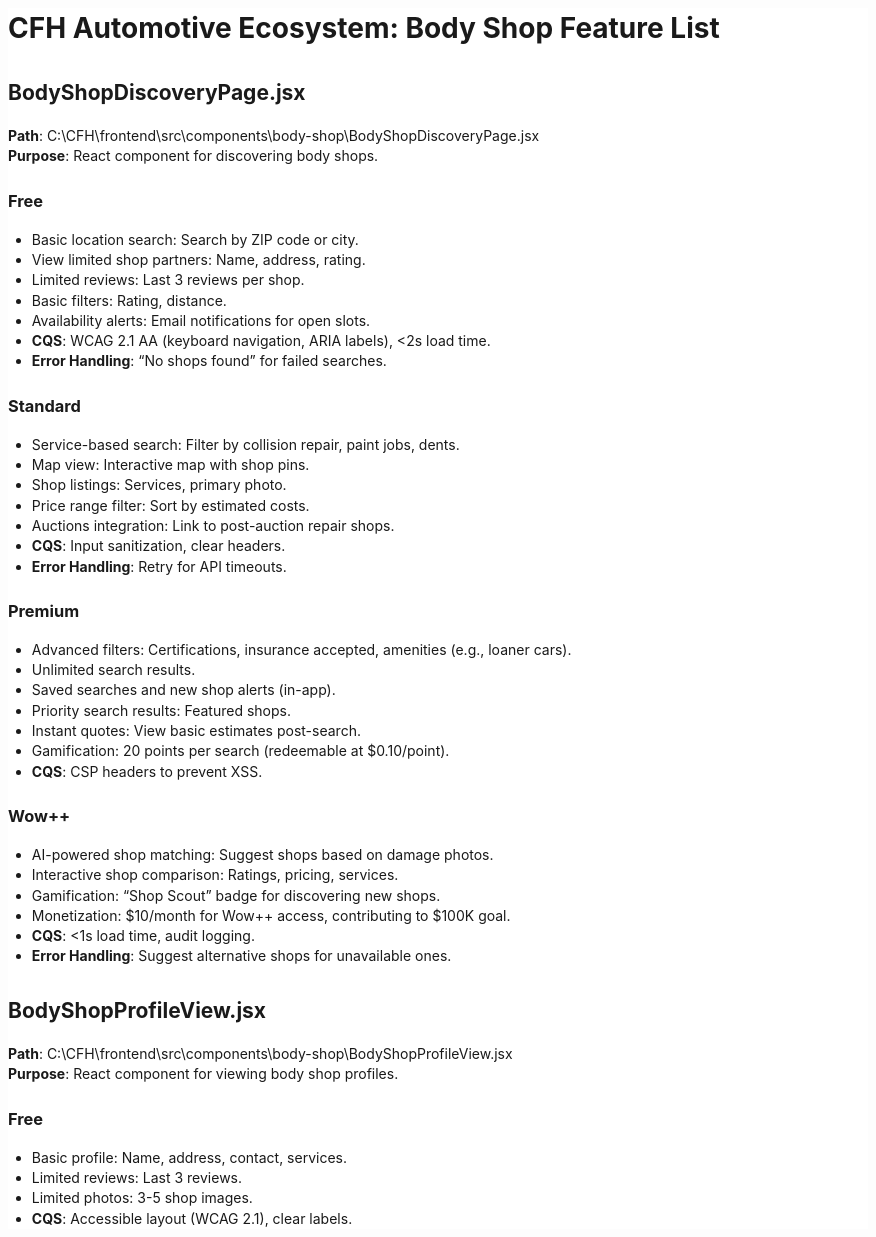 # CFH Automotive Ecosystem: Body Shop Feature List

## BodyShopDiscoveryPage.jsx
**Path**: C:\CFH\frontend\src\components\body-shop\BodyShopDiscoveryPage.jsx  
**Purpose**: React component for discovering body shops.

### Free
- Basic location search: Search by ZIP code or city.  
- View limited shop partners: Name, address, rating.  
- Limited reviews: Last 3 reviews per shop.  
- Basic filters: Rating, distance.  
- Availability alerts: Email notifications for open slots.  
- **CQS**: WCAG 2.1 AA (keyboard navigation, ARIA labels), <2s load time.  
- **Error Handling**: “No shops found” for failed searches.

### Standard
- Service-based search: Filter by collision repair, paint jobs, dents.  
- Map view: Interactive map with shop pins.  
- Shop listings: Services, primary photo.  
- Price range filter: Sort by estimated costs.  
- Auctions integration: Link to post-auction repair shops.  
- **CQS**: Input sanitization, clear headers.  
- **Error Handling**: Retry for API timeouts.

### Premium
- Advanced filters: Certifications, insurance accepted, amenities (e.g., loaner cars).  
- Unlimited search results.  
- Saved searches and new shop alerts (in-app).  
- Priority search results: Featured shops.  
- Instant quotes: View basic estimates post-search.  
- Gamification: 20 points per search (redeemable at $0.10/point).  
- **CQS**: CSP headers to prevent XSS.

### Wow++
- AI-powered shop matching: Suggest shops based on damage photos.  
- Interactive shop comparison: Ratings, pricing, services.  
- Gamification: “Shop Scout” badge for discovering new shops.  
- Monetization: $10/month for Wow++ access, contributing to $100K goal.  
- **CQS**: <1s load time, audit logging.  
- **Error Handling**: Suggest alternative shops for unavailable ones.

## BodyShopProfileView.jsx
**Path**: C:\CFH\frontend\src\components\body-shop\BodyShopProfileView.jsx  
**Purpose**: React component for viewing body shop profiles.

### Free
- Basic profile: Name, address, contact, services.  
- Limited reviews: Last 3 reviews.  
- Limited photos: 3-5 shop images.  
- **CQS**: Accessible layout (WCAG 2.1), clear labels.
